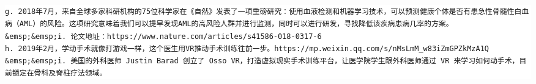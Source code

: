     g. 2018年7月，来自全球多家科研机构的75位科学家在《自然》发表了一项重磅研究：使用血液检测和机器学习技术，可以预测健康个体是否有患急性骨髓性白血病（AML）的风险。这项研究意味着我们可以提早发现AML的高风险人群并进行监测，同时可以进行研发，寻找降低该疾病患病几率的方案。
    &emsp;&emsp;i. 论文地址：https://www.nature.com/articles/s41586-018-0317-6
    h. 2019年2月，学动手术就像打游戏一样，这个医生用VR推动手术训练往前一步。https://mp.weixin.qq.com/s/nMsLmM_w83iZmGPZkMzA1Q
    &emsp;&emsp;i. 美国的外科医师 Justin Barad 创立了 Osso VR，打造虚拟现实手术训练平台，让医学院学生跟外科医师通过 VR 来学习如何动手术，目前锁定在骨科及脊柱疗法领域。
